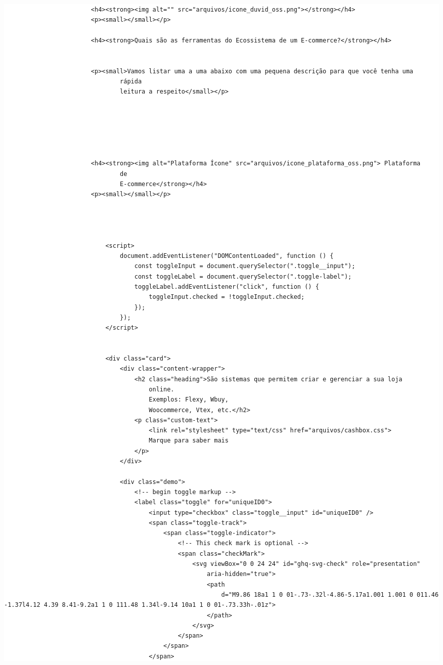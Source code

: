                             <h4><strong><img alt="" src="arquivos/icone_duvid_oss.png"></strong></h4>
                            <p><small></small></p>

                            <h4><strong>Quais são as ferramentas do Ecossistema de um E-commerce?</strong></h4>


                            <p><small>Vamos listar uma a uma abaixo com uma pequena descrição para que você tenha uma
                                    rápida
                                    leitura a respeito</small></p>






                            <h4><strong><img alt="Plataforma Ícone" src="arquivos/icone_plataforma_oss.png"> Plataforma
                                    de
                                    E-commerce</strong></h4>
                            <p><small></small></p>

                           

                           
                                <script>
                                    document.addEventListener("DOMContentLoaded", function () {
                                        const toggleInput = document.querySelector(".toggle__input");
                                        const toggleLabel = document.querySelector(".toggle-label");
                                        toggleLabel.addEventListener("click", function () {
                                            toggleInput.checked = !toggleInput.checked;
                                        });
                                    });
                                </script>
                          

                                <div class="card">
                                    <div class="content-wrapper">
                                        <h2 class="heading">São sistemas que permitem criar e gerenciar a sua loja
                                            online.
                                            Exemplos: Flexy, Wbuy,
                                            Woocommerce, Vtex, etc.</h2>
                                        <p class="custom-text">
                                            <link rel="stylesheet" type="text/css" href="arquivos/cashbox.css">
                                            Marque para saber mais
                                        </p>
                                    </div>

                                    <div class="demo">
                                        <!-- begin toggle markup -->
                                        <label class="toggle" for="uniqueID0">
                                            <input type="checkbox" class="toggle__input" id="uniqueID0" />
                                            <span class="toggle-track">
                                                <span class="toggle-indicator">
                                                    <!-- This check mark is optional -->
                                                    <span class="checkMark">
                                                        <svg viewBox="0 0 24 24" id="ghq-svg-check" role="presentation"
                                                            aria-hidden="true">
                                                            <path
                                                                d="M9.86 18a1 1 0 01-.73-.32l-4.86-5.17a1.001 1.001 0 011.46-1.37l4.12 4.39 8.41-9.2a1 1 0 111.48 1.34l-9.14 10a1 1 0 01-.73.33h-.01z">
                                                            </path>
                                                        </svg>
                                                    </span>
                                                </span>
                                            </span>
